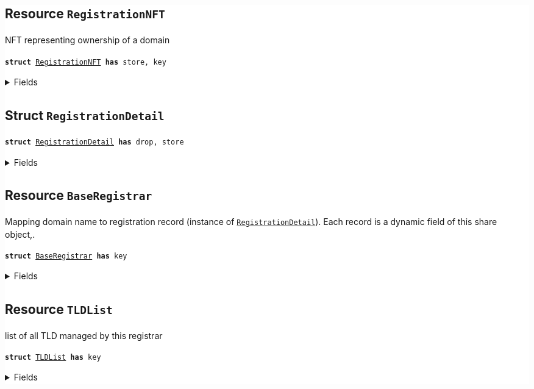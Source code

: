 

<a name="0x0_base_registrar_RegistrationNFT"></a>

## Resource `RegistrationNFT`

NFT representing ownership of a domain


<pre><code><b>struct</b> <a href="base_registrar.md#0x0_base_registrar_RegistrationNFT">RegistrationNFT</a> <b>has</b> store, key
</code></pre>



<details><summary>Fields</summary></details>

<a name="0x0_base_registrar_RegistrationDetail"></a>

## Struct `RegistrationDetail`



<pre><code><b>struct</b> <a href="base_registrar.md#0x0_base_registrar_RegistrationDetail">RegistrationDetail</a> <b>has</b> drop, store
</code></pre>



<details><summary>Fields</summary></details>

<a name="0x0_base_registrar_BaseRegistrar"></a>

## Resource `BaseRegistrar`

Mapping domain name to registration record (instance of <code><a href="base_registrar.md#0x0_base_registrar_RegistrationDetail">RegistrationDetail</a></code>).
Each record is a dynamic field of this share object,.


<pre><code><b>struct</b> <a href="base_registrar.md#0x0_base_registrar_BaseRegistrar">BaseRegistrar</a> <b>has</b> key
</code></pre>



<details><summary>Fields</summary></details>

<a name="0x0_base_registrar_TLDList"></a>

## Resource `TLDList`

list of all TLD managed by this registrar


<pre><code><b>struct</b> <a href="base_registrar.md#0x0_base_registrar_TLDList">TLDList</a> <b>has</b> key
</code></pre>



<details><summary>Fields</summary></details>
